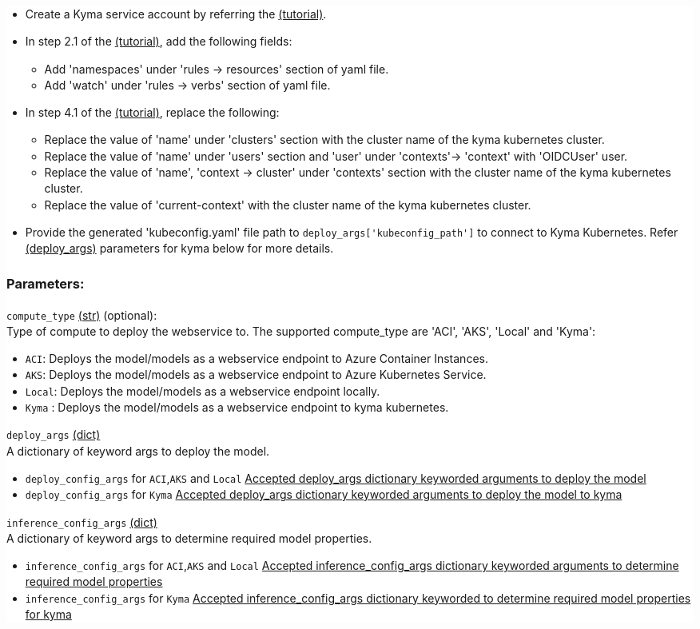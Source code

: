   - Create a Kyma service account by referring the [(tutorial)](https://developers.sap.com/tutorials/kyma-create-service-account.html#55c9eee0-eaee-4005-a6a3-4b72f83fe186).    

  - In step 2.1 of the [(tutorial)](https://developers.sap.com/tutorials/kyma-create-service-account.html#55c9eee0-eaee-4005-a6a3-4b72f83fe186), add the following fields:    

    - Add 'namespaces' under 'rules -> resources' section of yaml file.  
    - Add 'watch' under 'rules -> verbs' section of yaml file.  

  - In step 4.1 of the [(tutorial)](https://developers.sap.com/tutorials/kyma-create-service-account.html#55c9eee0-eaee-4005-a6a3-4b72f83fe186), replace the following:  

    - Replace the value of 'name' under 'clusters' section with the cluster name of the kyma kubernetes cluster.
    - Replace the value of 'name' under 'users' section and 'user' under 'contexts'-> 'context' with 'OIDCUser' user.
    - Replace the value of 'name', 'context -> cluster' under 'contexts' section with the cluster name of the kyma kubernetes cluster.
    - Replace the value of 'current-context' with the cluster name of the kyma kubernetes cluster.

  - Provide the generated  'kubeconfig.yaml' file path to `deploy_args['kubeconfig_path']` to connect to Kyma Kubernetes. Refer [(deploy_args)](parameters.md#deploy_args-dictionary-keyworded-arguments-to-deploy-the-model-to-kyma) parameters for kyma below for more details.

### **Parameters**:


`compute_type` [(str)](https://docs.python.org/3/library/stdtypes.html#str) (optional):   
Type of compute to deploy the webservice to. The supported compute_type are 'ACI', 'AKS', 'Local' and 'Kyma': 

- `ACI`: Deploys the model/models as a webservice endpoint to Azure Container Instances.  
- `AKS`: Deploys the model/models as a webservice endpoint to Azure Kubernetes Service.  
- `Local`: Deploys the model/models as a webservice endpoint locally.  
- `Kyma` : Deploys the model/models as a webservice endpoint to kyma kubernetes.


`deploy_args` [(dict)]((https://docs.python.org/3/library/stdtypes.html#dict))      
A dictionary of keyword args to deploy the model. 

- `deploy_config_args` for `ACI`,`AKS` and `Local` [Accepted deploy_args dictionary keyworded arguments to deploy the model](parameters.md#deploy_args-dictionary-keyworded-arguments-to-deploy-the-model) 
- `deploy_config_args` for `Kyma` [Accepted deploy_args dictionary keyworded arguments to deploy the model to kyma](parameters.md#deploy_args-dictionary-keyworded-arguments-to-deploy-the-model-to-kyma) 

`inference_config_args` [(dict)]((https://docs.python.org/3/library/stdtypes.html#dict))    
A dictionary of keyword args to determine required model properties. 

- `inference_config_args` for `ACI`,`AKS` and `Local` [Accepted inference_config_args dictionary keyworded arguments to determine required model properties](parameters.md#inference_config_args-dictionary-keyworded-arguments-to-determine-required-model-properties)    
- `inference_config_args` for `Kyma` [Accepted inference_config_args dictionary keyworded to determine required model properties for kyma](parameters.md#inference_config_args-dictionary-keyworded-arguments-to-determine-required-model-properties-for-kyma) 
